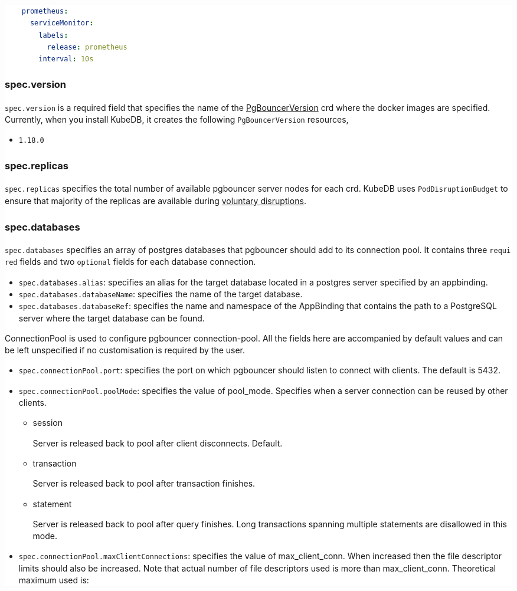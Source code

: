 ```yaml
    prometheus:
      serviceMonitor:
        labels:
          release: prometheus
        interval: 10s
```

### spec.version

`spec.version` is a required field that specifies the name of the [PgBouncerVersion](/docs/v2024.1.19-beta.1/guides/pgbouncer/concepts/catalog) crd where the docker images are specified. Currently, when you install KubeDB, it creates the following `PgBouncerVersion` resources,

- `1.18.0`

### spec.replicas

`spec.replicas` specifies the total number of available pgbouncer server nodes for each crd. KubeDB uses `PodDisruptionBudget` to ensure that majority of the replicas are available during [voluntary disruptions](https://kubernetes.io/docs/concepts/workloads/pods/disruptions/#voluntary-and-involuntary-disruptions).

### spec.databases

`spec.databases` specifies an array of postgres databases that pgbouncer should add to its connection pool. It contains three `required` fields and two `optional` fields for each database connection.

- `spec.databases.alias`:  specifies an alias for the target database located in a postgres server specified by an appbinding.
- `spec.databases.databaseName`:  specifies the name of the target database.
- `spec.databases.databaseRef`:  specifies the name and namespace of the AppBinding that contains the path to a PostgreSQL server where the target database can be found.

ConnectionPool is used to configure pgbouncer connection-pool. All the fields here are accompanied by default values and can be left unspecified if no customisation is required by the user.

- `spec.connectionPool.port`: specifies the port on which pgbouncer should listen to connect with clients. The default is 5432.

- `spec.connectionPool.poolMode`: specifies the value of pool_mode. Specifies when a server connection can be reused by other clients.

  - session

    Server is released back to pool after client disconnects. Default.

  - transaction

    Server is released back to pool after transaction finishes.

  - statement

    Server is released back to pool after query finishes. Long transactions spanning multiple statements are disallowed in this mode.

- `spec.connectionPool.maxClientConnections`: specifies the value of max_client_conn. When increased then the file descriptor limits should also be increased. Note that actual number of file descriptors used is more than max_client_conn. Theoretical maximum used is:
